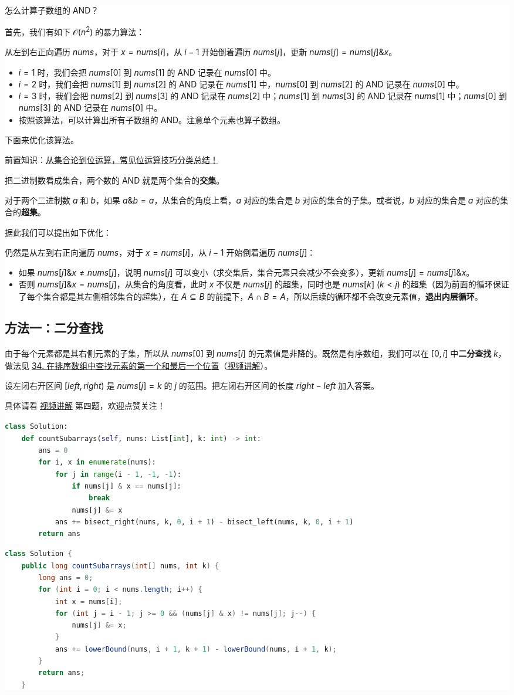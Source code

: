 怎么计算子数组的 AND？

首先，我们有如下 $\mathcal{O}(n^2)$ 的暴力算法：

从左到右正向遍历 $\textit{nums}$，对于 $x=\textit{nums}[i]$，从 $i-1$ 开始倒着遍历 $\textit{nums}[j]$，更新 $\textit{nums}[j]=\textit{nums}[j]\&x$。

- $i=1$ 时，我们会把 $\textit{nums}[0]$ 到 $\textit{nums}[1]$ 的 AND 记录在 $\textit{nums}[0]$ 中。
- $i=2$ 时，我们会把 $\textit{nums}[1]$ 到 $\textit{nums}[2]$ 的 AND 记录在 $\textit{nums}[1]$ 中，$\textit{nums}[0]$ 到 $\textit{nums}[2]$ 的 AND 记录在 $\textit{nums}[0]$ 中。
- $i=3$ 时，我们会把 $\textit{nums}[2]$ 到 $\textit{nums}[3]$ 的 AND 记录在 $\textit{nums}[2]$ 中；$\textit{nums}[1]$ 到 $\textit{nums}[3]$ 的 AND 记录在 $\textit{nums}[1]$ 中；$\textit{nums}[0]$ 到 $\textit{nums}[3]$ 的 AND 记录在 $\textit{nums}[0]$ 中。
- 按照该算法，可以计算出所有子数组的 AND。注意单个元素也算子数组。

下面来优化该算法。

前置知识：[从集合论到位运算，常见位运算技巧分类总结！](https://leetcode.cn/circle/discuss/CaOJ45/)

把二进制数看成集合，两个数的 AND 就是两个集合的**交集**。

对于两个二进制数 $a$ 和 $b$，如果 $a\&b = a$，从集合的角度上看，$a$ 对应的集合是 $b$ 对应的集合的子集。或者说，$b$ 对应的集合是 $a$ 对应的集合的**超集**。

据此我们可以提出如下优化：

仍然是从左到右正向遍历 $\textit{nums}$，对于 $x=\textit{nums}[i]$，从 $i-1$ 开始倒着遍历 $\textit{nums}[j]$：
- 如果 $\textit{nums}[j]\&x\ne\textit{nums}[j]$，说明 $\textit{nums}[j]$ 可以变小（求交集后，集合元素只会减少不会变多），更新 $\textit{nums}[j]=\textit{nums}[j]\&x$。
- 否则 $\textit{nums}[j]\&x=\textit{nums}[j]$，从集合的角度看，此时 $x$ 不仅是 $\textit{nums}[j]$ 的超集，同时也是 $\textit{nums}[k]\ (k<j)$ 的超集（因为前面的循环保证了每个集合都是其左侧相邻集合的超集），在 $A\subseteq B$ 的前提下，$A\cap B=A$，所以后续的循环都不会改变元素值，**退出内层循环**。

## 方法一：二分查找

由于每个元素都是其右侧元素的子集，所以从 $\textit{nums}[0]$ 到 $\textit{nums}[i]$ 的元素值是非降的。既然是有序数组，我们可以在 $[0,i]$ 中**二分查找** $k$，做法见 [34. 在排序数组中查找元素的第一个和最后一个位置](https://leetcode.cn/problems/find-first-and-last-position-of-element-in-sorted-array/)（[视频讲解](https://www.bilibili.com/video/BV1AP41137w7/)）。

设左闭右开区间 $[\textit{left},\textit{right})$ 是 $\textit{nums}[j]=k$ 的 $j$ 的范围。把左闭右开区间的长度 $\textit{right}-\textit{left}$ 加入答案。

具体请看 [视频讲解](https://www.bilibili.com/video/BV1Yz421q7dD/) 第四题，欢迎点赞关注！

```py [sol-Python3]
class Solution:
    def countSubarrays(self, nums: List[int], k: int) -> int:
        ans = 0
        for i, x in enumerate(nums):
            for j in range(i - 1, -1, -1):
                if nums[j] & x == nums[j]:
                    break
                nums[j] &= x
            ans += bisect_right(nums, k, 0, i + 1) - bisect_left(nums, k, 0, i + 1)
        return ans
```

```java [sol-Java]
class Solution {
    public long countSubarrays(int[] nums, int k) {
        long ans = 0;
        for (int i = 0; i < nums.length; i++) {
            int x = nums[i];
            for (int j = i - 1; j >= 0 && (nums[j] & x) != nums[j]; j--) {
                nums[j] &= x;
            }
            ans += lowerBound(nums, i + 1, k + 1) - lowerBound(nums, i + 1, k);
        }
        return ans;
    }

```
